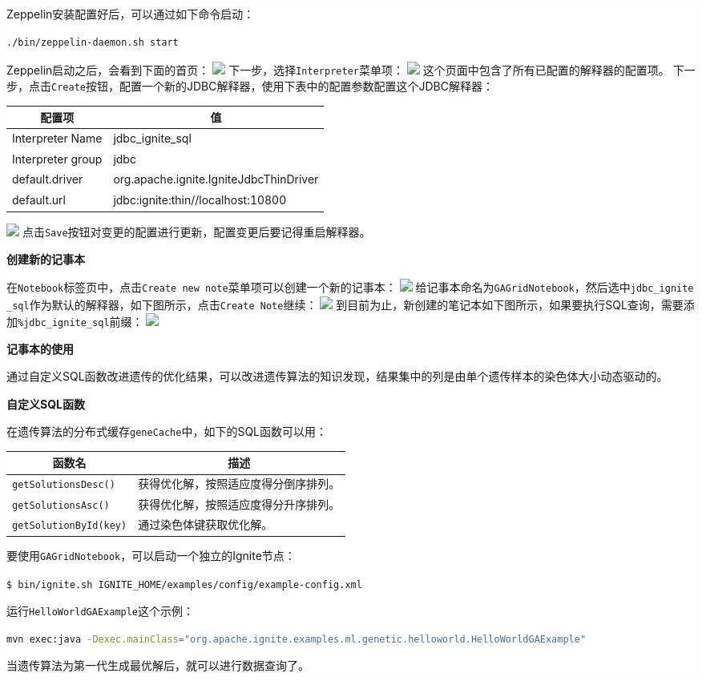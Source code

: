 Zeppelin安装配置好后，可以通过如下命令启动：
```bash
./bin/zeppelin-daemon.sh start
```
Zeppelin启动之后，会看到下面的首页：
![](https://files.readme.io/0a3daa8-Zeppelin_StartPage.png)
下一步，选择`Interpreter`菜单项：
![](https://files.readme.io/23548f1-Zeppelin_Interpreter.png)
这个页面中包含了所有已配置的解释器的配置项。
下一步，点击`Create`按钮，配置一个新的JDBC解释器，使用下表中的配置参数配置这个JDBC解释器：

|配置项|值|
|---|---|
|Interpreter Name|jdbc_ignite_sql|
|Interpreter group|jdbc|
|default.driver|org.apache.ignite.IgniteJdbcThinDriver|
|default.url|jdbc:ignite:thin//localhost:10800|

![](https://files.readme.io/b7bcbeb-Zeppelin_CreateNewInterpreter_JDBC.png)
点击`Save`按钮对变更的配置进行更新，配置变更后要记得重启解释器。

**创建新的记事本**

在`Notebook`标签页中，点击`Create new note`菜单项可以创建一个新的记事本：
![](https://files.readme.io/1ef9f54-Zeppelin_CreateNote_Step1.png)
给记事本命名为`GAGridNotebook`，然后选中`jdbc_ignite_sql`作为默认的解释器，如下图所示，点击`Create Note`继续：
![](https://files.readme.io/c56edb9-Zeppeln_CreateNewNote.png)
到目前为止，新创建的笔记本如下图所示，如果要执行SQL查询，需要添加`%jdbc_ignite_sql`前缀：
![](https://files.readme.io/6d8489d-Zeppelin_GAGridNotebook2.png)

**记事本的使用**

通过自定义SQL函数改进遗传的优化结果，可以改进遗传算法的知识发现，结果集中的列是由单个遗传样本的染色体大小动态驱动的。

**自定义SQL函数**

在遗传算法的分布式缓存`geneCache`中，如下的SQL函数可以用：

|函数名|描述|
|---|---|
|`getSolutionsDesc()`|获得优化解，按照适应度得分倒序排列。|
|`getSolutionsAsc()`|获得优化解，按照适应度得分升序排列。|
|`getSolutionById(key)`|通过染色体键获取优化解。|

要使用`GAGridNotebook`，可以启动一个独立的Ignite节点：
```bash
$ bin/ignite.sh IGNITE_HOME/examples/config/example-config.xml
```
运行`HelloWorldGAExample`这个示例：
```bash
mvn exec:java -Dexec.mainClass="org.apache.ignite.examples.ml.genetic.helloworld.HelloWorldGAExample"
```
当遗传算法为第一代生成最优解后，就可以进行数据查询了。
